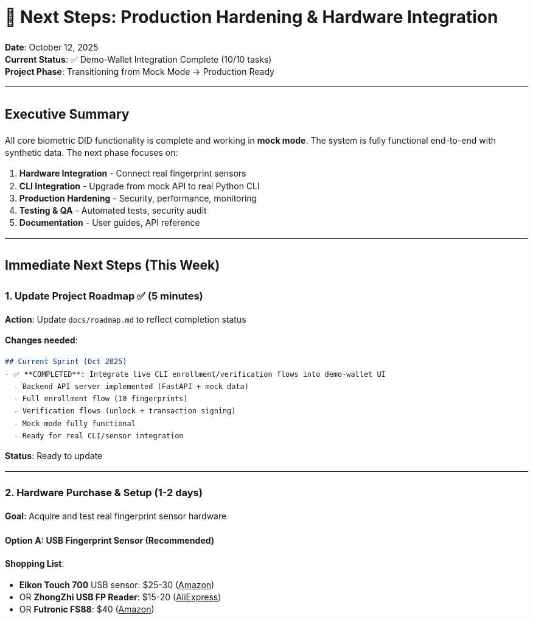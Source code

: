 # 🚀 Next Steps: Production Hardening & Hardware Integration

**Date**: October 12, 2025  
**Current Status**: ✅ Demo-Wallet Integration Complete (10/10 tasks)  
**Project Phase**: Transitioning from Mock Mode → Production Ready  

---

## Executive Summary

All core biometric DID functionality is complete and working in **mock mode**. The system is fully functional end-to-end with synthetic data. The next phase focuses on:

1. **Hardware Integration** - Connect real fingerprint sensors
2. **CLI Integration** - Upgrade from mock API to real Python CLI
3. **Production Hardening** - Security, performance, monitoring
4. **Testing & QA** - Automated tests, security audit
5. **Documentation** - User guides, API reference

---

## Immediate Next Steps (This Week)

### 1. Update Project Roadmap ✅ (5 minutes)

**Action**: Update `docs/roadmap.md` to reflect completion status

**Changes needed**:
```markdown
## Current Sprint (Oct 2025)
- ✅ **COMPLETED**: Integrate live CLI enrollment/verification flows into demo-wallet UI
  - Backend API server implemented (FastAPI + mock data)
  - Full enrollment flow (10 fingerprints)
  - Verification flows (unlock + transaction signing)
  - Mock mode fully functional
  - Ready for real CLI/sensor integration
```

**Status**: Ready to update

---

### 2. Hardware Purchase & Setup (1-2 days)

**Goal**: Acquire and test real fingerprint sensor hardware

#### Option A: USB Fingerprint Sensor (Recommended)

**Shopping List**:
- **Eikon Touch 700** USB sensor: $25-30 ([Amazon](https://amazon.com))
- OR **ZhongZhi USB FP Reader**: $15-20 ([AliExpress](https://aliexpress.com))
- OR **Futronic FS88**: $40 ([Amazon](https://amazon.com))
